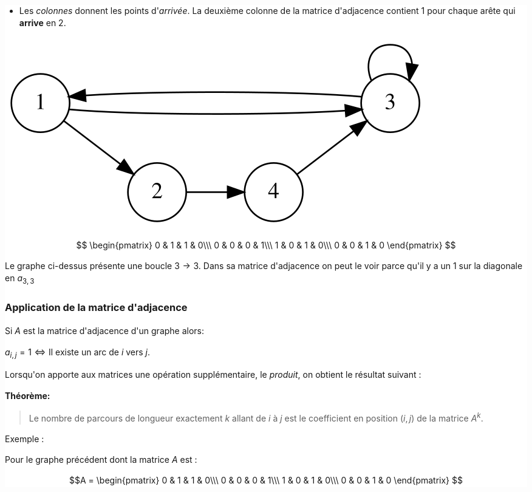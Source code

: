 *   Les _colonnes_ donnent les points d'_arrivée_. La deuxième colonne de la
    matrice d'adjacence contient 1 pour chaque arête qui **arrive** en 2.


![graph_003.svg](graph_003.svg)


$$
\begin{pmatrix}
  0 & 1 & 1 & 0\\\
  0 & 0 & 0 & 1\\\
  1 & 0 & 1 & 0\\\
  0 & 0 & 1 & 0
\end{pmatrix}
$$

Le graphe ci-dessus présente une boucle $3 \rightarrow 3$. Dans sa matrice
d'adjacence on peut le voir parce qu'il y a un 1 sur la diagonale en $a_{3, 3}$


### Application de la matrice d'adjacence

Si $A$ est la matrice d'adjacence d'un graphe alors:

$a_{i,j} = 1 \Longleftrightarrow \text{Il existe un arc de } i \text{ vers } j$.

Lorsqu'on apporte aux matrices une opération supplémentaire, le _produit_, on
obtient le résultat suivant :


**Théorème:**

> Le nombre de parcours de longueur exactement $k$ allant de $i$ à $j$ est le
> coefficient en position $(i, j)$ de la matrice $A^k$.


Exemple :

Pour le graphe précédent dont la matrice $A$ est :

$$A = \begin{pmatrix}
        0 & 1 & 1 & 0\\\
        0 & 0 & 0 & 1\\\
        1 & 0 & 1 & 0\\\
        0 & 0 & 1 & 0
      \end{pmatrix}
$$
